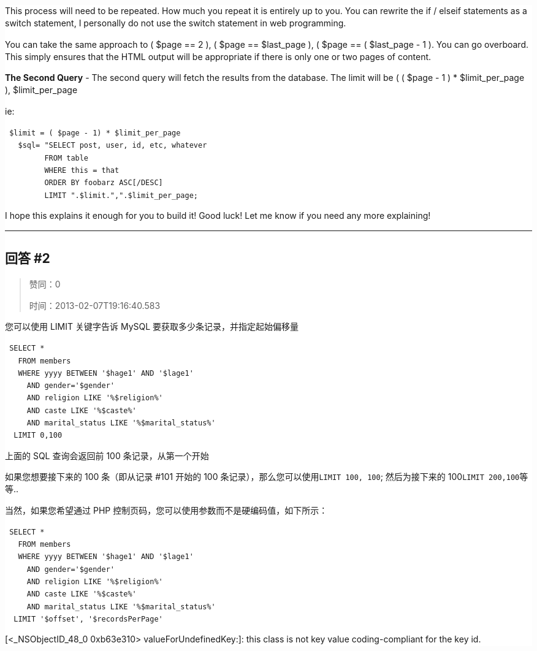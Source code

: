 This process will need to be repeated. How much you repeat it is entirely up to you. You can rewrite the if / elseif statements as a switch statement, I personally do not use the switch statement in web programming.

You can take the same approach to ( $page == 2 ), ( $page == $last_page ), ( $page == ( $last_page - 1 ). You can go overboard. This simply ensures that the HTML output will be appropriate if there is only one or two pages of content.

**The Second Query** - The second query will fetch the results from the database. The limit will be ( ( $page - 1 ) * $limit_per_page ), $limit_per_page

ie:

```
 $limit = ( $page - 1) * $limit_per_page
   $sql= "SELECT post, user, id, etc, whatever
         FROM table
         WHERE this = that
         ORDER BY foobarz ASC[/DESC]
         LIMIT ".$limit.",".$limit_per_page; 
```

I hope this explains it enough for you to build it! Good luck! Let me know if you need any more explaining!

* * *

## 回答 #2

> 赞同：0
> 
> 时间：2013-02-07T19:16:40.583

您可以使用 LIMIT 关键字告诉 MySQL 要获取多少条记录，并指定起始偏移量

```
 SELECT * 
   FROM members 
   WHERE yyyy BETWEEN '$hage1' AND '$lage1' 
     AND gender='$gender' 
     AND religion LIKE '%$religion%'
     AND caste LIKE '%$caste%'     
     AND marital_status LIKE '%$marital_status%'
  LIMIT 0,100 
```

上面的 SQL 查询会返回前 100 条记录，从第一个开始

如果您想要接下来的 100 条（即从记录 #101 开始的 100 条记录），那么您可以使用`LIMIT 100, 100`; 然后为接下来的 100`LIMIT 200,100`等等..

当然，如果您希望通过 PHP 控制页码，您可以使用参数而不是硬编码值，如下所示：

```
 SELECT * 
   FROM members 
   WHERE yyyy BETWEEN '$hage1' AND '$lage1' 
     AND gender='$gender' 
     AND religion LIKE '%$religion%'
     AND caste LIKE '%$caste%'     
     AND marital_status LIKE '%$marital_status%'
  LIMIT '$offset', '$recordsPerPage' 
```


[<_NSObjectID_48_0 0xb63e310> valueForUndefinedKey:]: this class is not key value coding-compliant for the key id. 